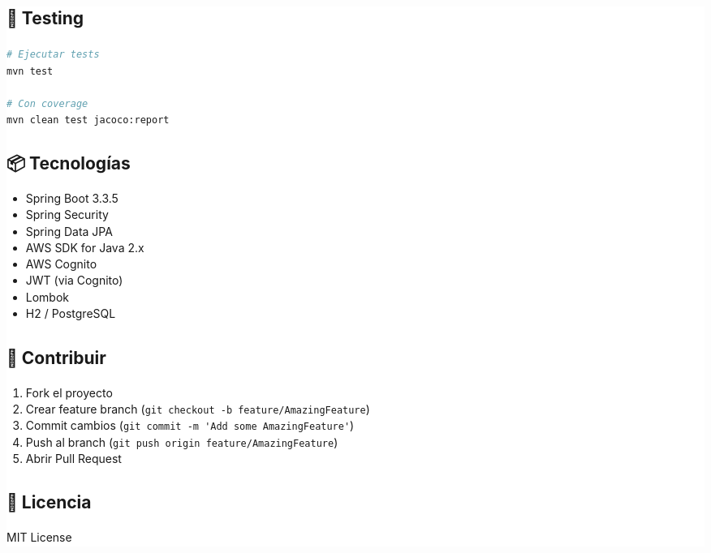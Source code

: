 ## 🧪 Testing

```bash
# Ejecutar tests
mvn test

# Con coverage
mvn clean test jacoco:report
```

## 📦 Tecnologías

- Spring Boot 3.3.5
- Spring Security
- Spring Data JPA
- AWS SDK for Java 2.x
- AWS Cognito
- JWT (via Cognito)
- Lombok
- H2 / PostgreSQL

## 🤝 Contribuir

1. Fork el proyecto
2. Crear feature branch (`git checkout -b feature/AmazingFeature`)
3. Commit cambios (`git commit -m 'Add some AmazingFeature'`)
4. Push al branch (`git push origin feature/AmazingFeature`)
5. Abrir Pull Request

## 📄 Licencia

MIT License
